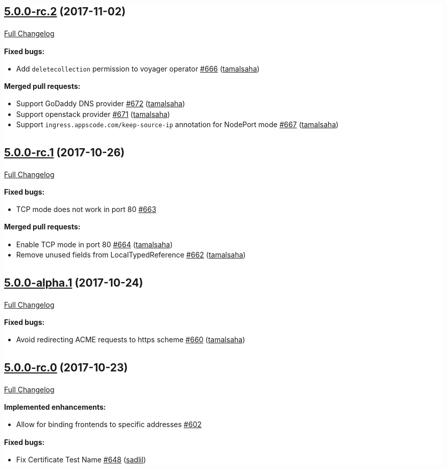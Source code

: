 ## [5.0.0-rc.2](https://github.com/appscode/voyager/tree/5.0.0-rc.2) (2017-11-02)
[Full Changelog](https://github.com/appscode/voyager/compare/5.0.0-rc.1...5.0.0-rc.2)

**Fixed bugs:**

- Add `deletecollection` permission to voyager operator [\#666](https://github.com/appscode/voyager/pull/666) ([tamalsaha](https://github.com/tamalsaha))

**Merged pull requests:**

- Support GoDaddy DNS provider [\#672](https://github.com/appscode/voyager/pull/672) ([tamalsaha](https://github.com/tamalsaha))
- Support openstack provider [\#671](https://github.com/appscode/voyager/pull/671) ([tamalsaha](https://github.com/tamalsaha))
- Support `ingress.appscode.com/keep-source-ip` annotation for NodePort mode [\#667](https://github.com/appscode/voyager/pull/667) ([tamalsaha](https://github.com/tamalsaha))

## [5.0.0-rc.1](https://github.com/appscode/voyager/tree/5.0.0-rc.1) (2017-10-26)
[Full Changelog](https://github.com/appscode/voyager/compare/5.0.0-alpha.1...5.0.0-rc.1)

**Fixed bugs:**

- TCP mode does not work in port 80 [\#663](https://github.com/appscode/voyager/issues/663)

**Merged pull requests:**

- Enable TCP mode in port 80 [\#664](https://github.com/appscode/voyager/pull/664) ([tamalsaha](https://github.com/tamalsaha))
- Remove unused fields from LocalTypedReference [\#662](https://github.com/appscode/voyager/pull/662) ([tamalsaha](https://github.com/tamalsaha))

## [5.0.0-alpha.1](https://github.com/appscode/voyager/tree/5.0.0-alpha.1) (2017-10-24)
[Full Changelog](https://github.com/appscode/voyager/compare/5.0.0-rc.0...5.0.0-alpha.1)

**Fixed bugs:**

- Avoid redirecting ACME requests to https scheme [\#660](https://github.com/appscode/voyager/pull/660) ([tamalsaha](https://github.com/tamalsaha))

## [5.0.0-rc.0](https://github.com/appscode/voyager/tree/5.0.0-rc.0) (2017-10-23)
[Full Changelog](https://github.com/appscode/voyager/compare/4.0.0-rc.18...5.0.0-rc.0)

**Implemented enhancements:**

- Allow for binding frontends to specific addresses [\#602](https://github.com/appscode/voyager/issues/602)

**Fixed bugs:**

- Fix Certificate Test Name [\#648](https://github.com/appscode/voyager/pull/648) ([sadlil](https://github.com/sadlil))
